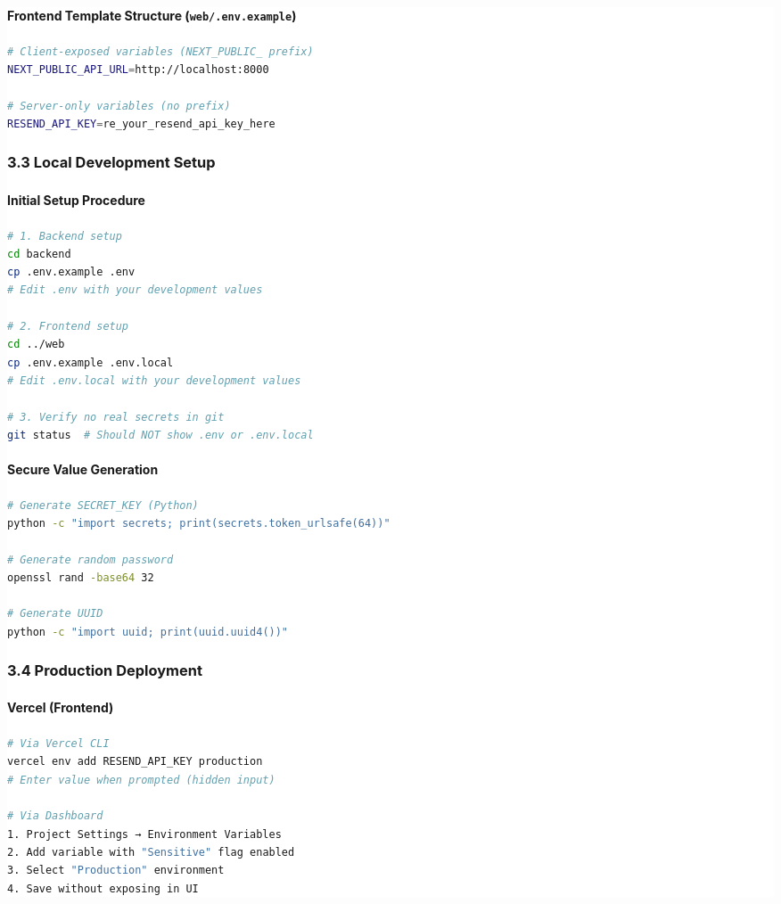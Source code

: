 #### **Frontend Template Structure** (`web/.env.example`)
```bash
# Client-exposed variables (NEXT_PUBLIC_ prefix)
NEXT_PUBLIC_API_URL=http://localhost:8000

# Server-only variables (no prefix)
RESEND_API_KEY=re_your_resend_api_key_here
```

### 3.3 Local Development Setup

#### **Initial Setup Procedure**
```bash
# 1. Backend setup
cd backend
cp .env.example .env
# Edit .env with your development values

# 2. Frontend setup
cd ../web
cp .env.example .env.local
# Edit .env.local with your development values

# 3. Verify no real secrets in git
git status  # Should NOT show .env or .env.local
```

#### **Secure Value Generation**
```bash
# Generate SECRET_KEY (Python)
python -c "import secrets; print(secrets.token_urlsafe(64))"

# Generate random password
openssl rand -base64 32

# Generate UUID
python -c "import uuid; print(uuid.uuid4())"
```

### 3.4 Production Deployment

#### **Vercel (Frontend)**
```bash
# Via Vercel CLI
vercel env add RESEND_API_KEY production
# Enter value when prompted (hidden input)

# Via Dashboard
1. Project Settings → Environment Variables
2. Add variable with "Sensitive" flag enabled
3. Select "Production" environment
4. Save without exposing in UI
```
